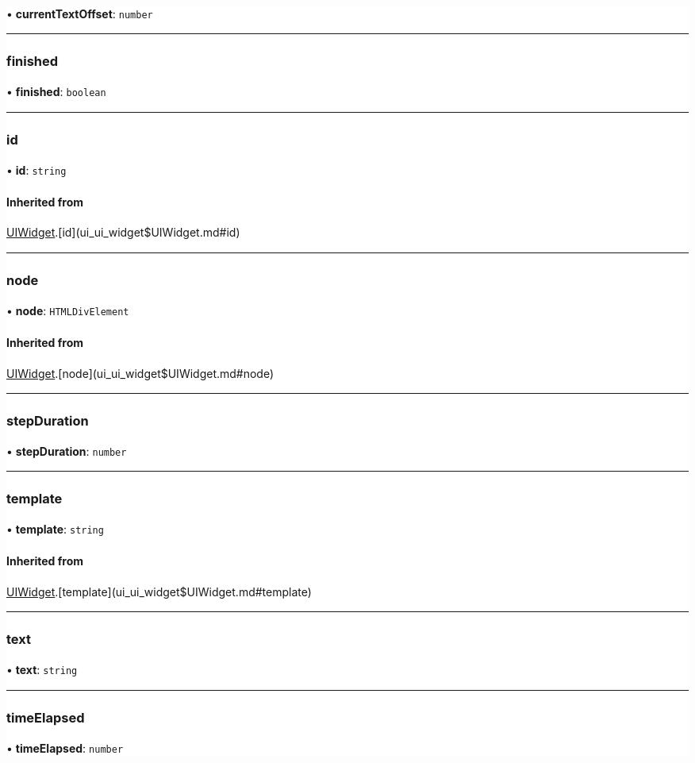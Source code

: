 • **currentTextOffset**: `number`

___

### finished

• **finished**: `boolean`

___

### id

• **id**: `string`

#### Inherited from

[UIWidget](ui_ui_widget$UIWidget.md).[id](ui_ui_widget$UIWidget.md#id)

___

### node

• **node**: `HTMLDivElement`

#### Inherited from

[UIWidget](ui_ui_widget$UIWidget.md).[node](ui_ui_widget$UIWidget.md#node)

___

### stepDuration

• **stepDuration**: `number`

___

### template

• **template**: `string`

#### Inherited from

[UIWidget](ui_ui_widget$UIWidget.md).[template](ui_ui_widget$UIWidget.md#template)

___

### text

• **text**: `string`

___

### timeElapsed

• **timeElapsed**: `number`
